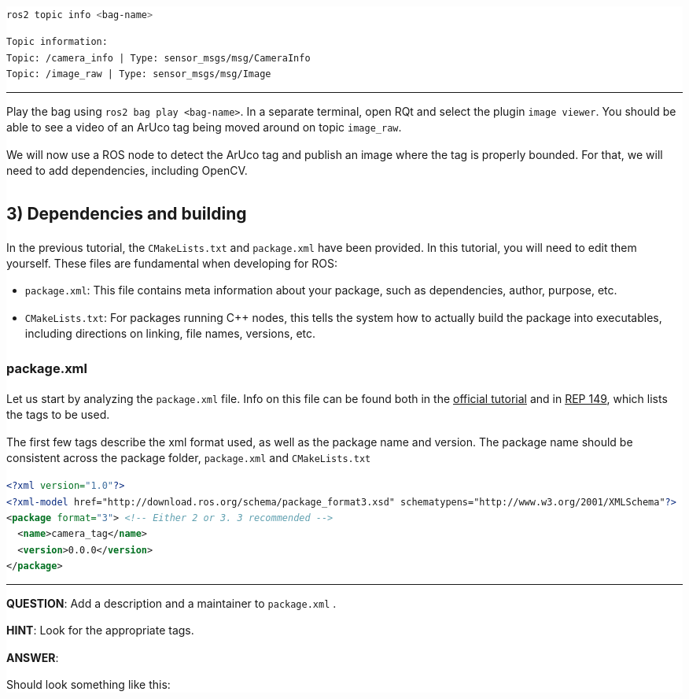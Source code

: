 ```bash
ros2 topic info <bag-name>
```
```
Topic information: 
Topic: /camera_info | Type: sensor_msgs/msg/CameraInfo
Topic: /image_raw | Type: sensor_msgs/msg/Image 
```
---

Play the bag using ```ros2 bag play <bag-name>```. In a separate terminal, open RQt and select the plugin ```image viewer```. You should be able to see a video of an ArUco tag being moved around on topic ```image_raw```.

We will now use a ROS node to detect the ArUco tag and publish an image where the tag is properly bounded. For that, we will need to add dependencies, including OpenCV. 

## 3) Dependencies and building

In the previous tutorial, the ```CMakeLists.txt``` and ```package.xml``` have been provided. In this tutorial, you will need to edit them yourself. These files are fundamental when developing for ROS:

- ```package.xml```: This file contains meta information about your package, such as dependencies, author, purpose, etc. 

- ```CMakeLists.txt```: For packages running C++ nodes, this tells the system how to actually build the package into executables, including directions on linking, file names, versions, etc.

### package.xml

Let us start by analyzing the ```package.xml``` file. Info on this file can be found both in the [official tutorial](https://docs.ros.org/en/humble/Tutorials/Intermediate/Rosdep.html) and in [REP 149](https://ros.org/reps/rep-0149.html), which lists the tags to be used.

The first few tags describe the xml format used, as well as the package name and version. The package name should be consistent across the package folder, ```package.xml``` and ```CMakeLists.txt```

```xml
<?xml version="1.0"?>
<?xml-model href="http://download.ros.org/schema/package_format3.xsd" schematypens="http://www.w3.org/2001/XMLSchema"?>
<package format="3"> <!-- Either 2 or 3. 3 recommended -->
  <name>camera_tag</name>
  <version>0.0.0</version>
</package>
```
---
**QUESTION**: Add a description and a maintainer to ```package.xml``` .

**HINT**: Look for the appropriate tags.

**ANSWER**: 

Should look something like this:
